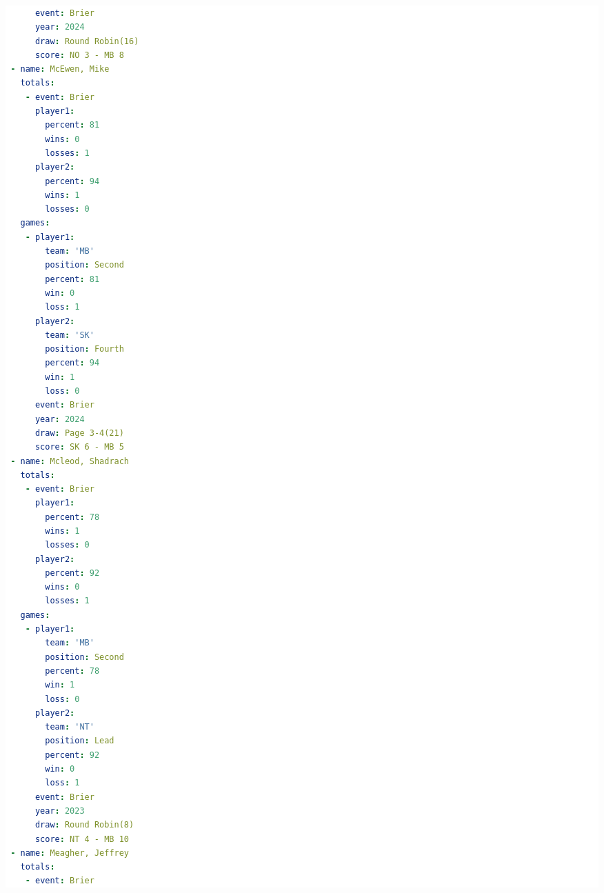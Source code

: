 ```yaml
      event: Brier
      year: 2024
      draw: Round Robin(16)
      score: NO 3 - MB 8
 - name: McEwen, Mike
   totals:
    - event: Brier
      player1:
        percent: 81
        wins: 0
        losses: 1
      player2:
        percent: 94
        wins: 1
        losses: 0
   games:
    - player1:
        team: 'MB'
        position: Second
        percent: 81
        win: 0
        loss: 1
      player2:
        team: 'SK'
        position: Fourth
        percent: 94
        win: 1
        loss: 0
      event: Brier
      year: 2024
      draw: Page 3-4(21)
      score: SK 6 - MB 5
 - name: Mcleod, Shadrach
   totals:
    - event: Brier
      player1:
        percent: 78
        wins: 1
        losses: 0
      player2:
        percent: 92
        wins: 0
        losses: 1
   games:
    - player1:
        team: 'MB'
        position: Second
        percent: 78
        win: 1
        loss: 0
      player2:
        team: 'NT'
        position: Lead
        percent: 92
        win: 0
        loss: 1
      event: Brier
      year: 2023
      draw: Round Robin(8)
      score: NT 4 - MB 10
 - name: Meagher, Jeffrey
   totals:
    - event: Brier
```